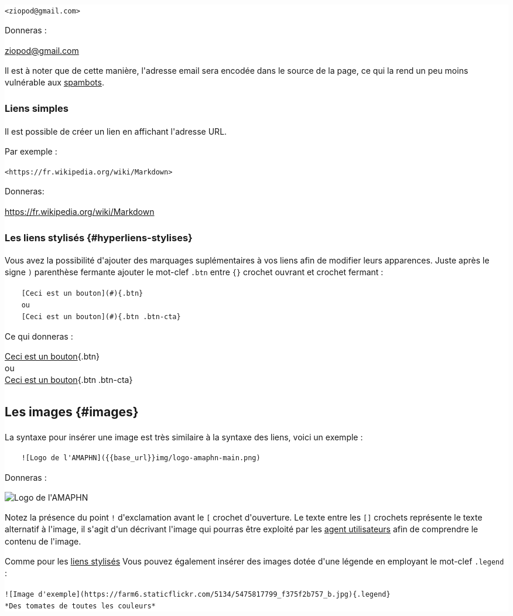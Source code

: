 	<ziopod@gmail.com>


Donneras : 

<ziopod@gmail.com>

Il est à noter que de cette manière, l'adresse email sera encodée dans le source de la page, ce qui la rend un peu moins vulnérable aux [spambots](https://fr.wikipedia.org/wiki/Spambot).

### Liens simples
Il est possible de créer un lien en affichant l'adresse URL.

Par exemple : 

	<https://fr.wikipedia.org/wiki/Markdown>

Donneras: 

<https://fr.wikipedia.org/wiki/Markdown>

### Les liens stylisés {#hyperliens-stylises}
Vous avez la possibilité d'ajouter des marquages suplémentaires à vos liens afin de modifier leurs apparences. Juste après le signe `)` parenthèse fermante ajouter le mot-clef `.btn` entre `{}` crochet ouvrant et crochet fermant :

		[Ceci est un bouton](#){.btn}  
		ou	
		[Ceci est un bouton](#){.btn .btn-cta}

Ce qui donneras : 

[Ceci est un bouton](#){.btn}  
ou  
[Ceci est un bouton](#){.btn .btn-cta}

## Les images {#images}

La syntaxe pour insérer une image est très similaire à la syntaxe des liens, voici un exemple :

		![Logo de l'AMAPHN]({{base_url}}img/logo-amaphn-main.png)

Donneras : 

![Logo de l'AMAPHN](../img/logo-amaphn-main.png)

Notez la présence du point `!` d'exclamation avant le `[` crochet d'ouverture. Le texte entre les `[]` crochets représente le texte alternatif à l'image, il s'agit d'un décrivant l'image qui pourras être exploité par les [agent utilisateurs](https://fr.wikipedia.org/wiki/User-Agent) afin de comprendre le contenu de l'image.

Comme pour les [liens stylisés](#hyperliens-stylises) Vous pouvez également insérer des images dotée d'une légende en employant le mot-clef `.legend` : 

	![Image d'exemple](https://farm6.staticflickr.com/5134/5475817799_f375f2b757_b.jpg){.legend}
	*Des tomates de toutes les couleurs*

